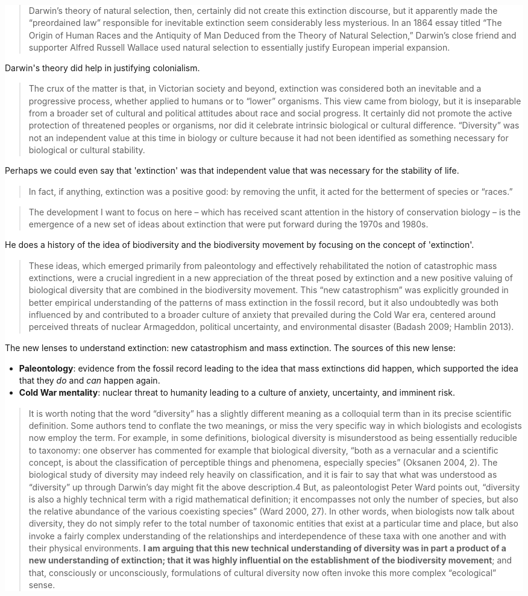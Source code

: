 > Darwin’s theory of natural selection, then, certainly did not create this extinction discourse, but it apparently made the “preordained law” responsible for inevitable extinction seem considerably less mysterious. In an 1864 essay titled “The Origin of Human Races and the Antiquity of Man Deduced from the Theory of Natural Selection,” Darwin’s close friend and supporter Alfred Russell Wallace used natural selection to essentially justify European imperial expansion.

Darwin's theory did help in justifying colonialism.

> The crux of the matter is that, in Victorian society and beyond, extinction was considered both an inevitable and a progressive process, whether applied to humans or to “lower” organisms. This view came from biology, but it is inseparable from a broader set of cultural and political attitudes about race and social progress. It certainly did not promote the active protection of threatened peoples or organisms, nor did it celebrate intrinsic biological or cultural difference. “Diversity” was not an independent value at this time in biology or culture because it had not been identified as something necessary for biological or cultural stability.

Perhaps we could even say that 'extinction' was that independent value that was necessary for the stability of life.

> In fact, if anything, extinction was a positive good: by removing the unfit, it acted for the betterment of species or “races.”

> The development I want to focus on here – which has received scant attention in the history of conservation biology – is the emergence of a new set of ideas about extinction that were put forward during the 1970s and 1980s.

He does a history of the idea of biodiversity and the biodiversity movement by focusing on the concept of 'extinction'.

> These ideas, which emerged primarily from paleontology and effectively rehabilitated the notion of catastrophic mass extinctions, were a crucial ingredient in a new appreciation of the threat posed by extinction and a new positive valuing of biological diversity that are combined in the biodiversity movement. This “new catastrophism” was explicitly grounded in better empirical understanding of the patterns of mass extinction in the fossil record, but it also undoubtedly was both influenced by and contributed to a broader culture of anxiety that prevailed during the Cold War era, centered around perceived threats of nuclear Armageddon, political uncertainty, and environmental disaster (Badash 2009; Hamblin 2013).

The new lenses to understand extinction: new catastrophism and mass extinction. The sources of this new lense:  
- **Paleontology**: evidence from the fossil record leading to the idea that mass extinctions did happen, which supported the idea that they _do_ and _can_ happen again.
- **Cold War mentality**: nuclear threat to humanity leading to a culture of anxiety, uncertainty, and imminent risk.

> It is worth noting that the word “diversity” has a slightly different meaning as a colloquial term than in its precise scientific definition. Some authors tend to conflate the two meanings, or miss the very specific way in which biologists and ecologists now employ the term. For example, in some definitions, biological diversity is misunderstood as being essentially reducible to taxonomy: one observer has commented for example that biological diversity, “both as a vernacular and a scientific concept, is about the classification of perceptible things and phenomena, especially species” (Oksanen 2004, 2). The biological study of diversity may indeed rely heavily on classification, and it is fair to say that what was understood as “diversity” up through Darwin’s day might fit the above description.4 But, as paleontologist Peter Ward points out, “diversity is also a highly technical term with a rigid mathematical definition; it encompasses not only the number of species, but also the relative abundance of the various coexisting species” (Ward 2000, 27). In other words, when biologists now talk about diversity, they do not simply refer to the total number of taxonomic entities that exist at a particular time and place, but also invoke a fairly complex understanding of the relationships and interdependence of these taxa with one another and with their physical environments. **I am arguing that this new technical understanding of diversity was in part a product of a new understanding of extinction; that it was highly influential on the establishment of the biodiversity movement**; and that, consciously or unconsciously, formulations of cultural diversity now often invoke this more complex “ecological” sense.
